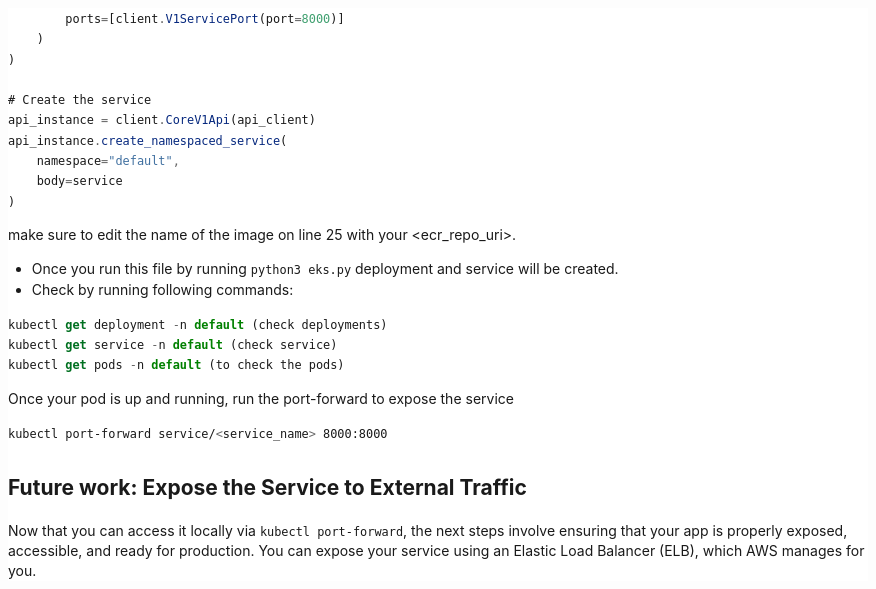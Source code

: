 ```jsx
        ports=[client.V1ServicePort(port=8000)]
    )
)

# Create the service
api_instance = client.CoreV1Api(api_client)
api_instance.create_namespaced_service(
    namespace="default",
    body=service
)
```

make sure to edit the name of the image on line 25 with your <ecr_repo_uri>.

- Once you run this file by running 
```python3 eks.py```
deployment and service will be created.
- Check by running following commands:

```jsx
kubectl get deployment -n default (check deployments)
kubectl get service -n default (check service)
kubectl get pods -n default (to check the pods)
```

Once your pod is up and running, run the port-forward to expose the service

```bash
kubectl port-forward service/<service_name> 8000:8000
```

## **Future work: Expose the Service to External Traffic**


Now that you can access it locally via ```kubectl port-forward```, the next steps involve ensuring that your app is properly exposed, accessible, and ready for production.
You can expose your service using an Elastic Load Balancer (ELB), which AWS manages for you.